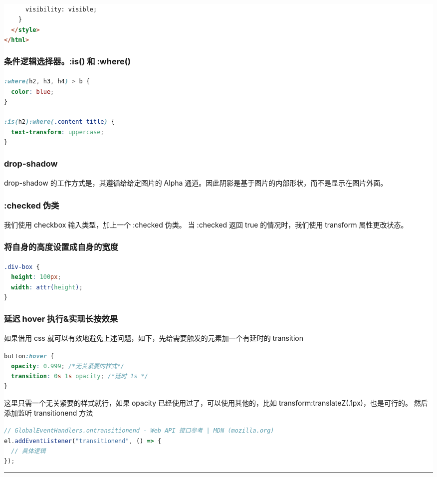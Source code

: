 ```html
      visibility: visible;
    }
  </style>
</html>
```

### 条件逻辑选择器。:is() 和 :where()

```css
:where(h2, h3, h4) > b {
  color: blue;
}

:is(h2):where(.content-title) {
  text-transform: uppercase;
}
```

### drop-shadow

drop-shadow 的工作方式是，其遵循给给定图片的 Alpha 通道。因此阴影是基于图片的内部形状，而不是显示在图片外面。

### :checked 伪类

我们使用 checkbox 输入类型，加上一个 :checked 伪类。
当 :checked 返回 true 的情况时，我们使用 transform 属性更改状态。

### 将自身的高度设置成自身的宽度

```css
.div-box {
  height: 100px;
  width: attr(height);
}
```

### 延迟 hover 执行&实现长按效果

如果借用 css 就可以有效地避免上述问题，如下，先给需要触发的元素加一个有延时的 transition

```css
button:hover {
  opacity: 0.999; /*无关紧要的样式*/
  transition: 0s 1s opacity; /*延时 1s */
}
```

这里只需一个无关紧要的样式就行，如果 opacity 已经使用过了，可以使用其他的，比如 transform:translateZ(.1px)，也是可行的。
然后添加监听 transitionend 方法

```javascript
// GlobalEventHandlers.ontransitionend - Web API 接口参考 | MDN (mozilla.org)
el.addEventListener("transitionend", () => {
  // 具体逻辑
});
```

---